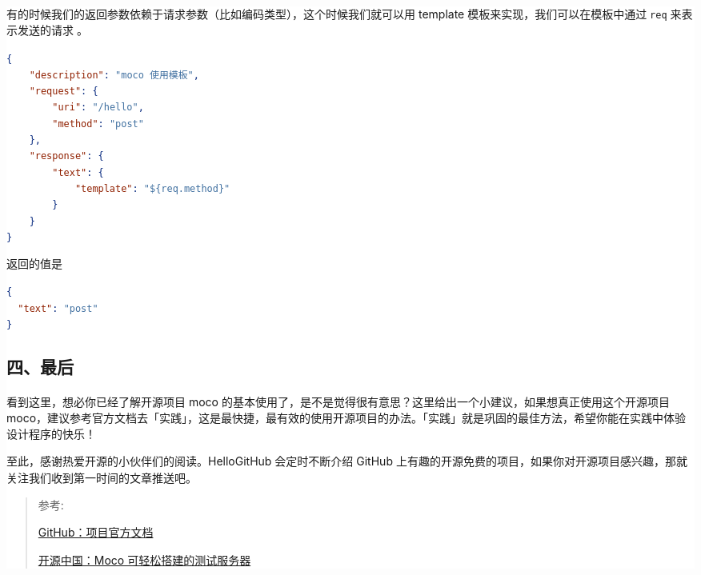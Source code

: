 有的时候我们的返回参数依赖于请求参数（比如编码类型），这个时候我们就可以用 template 模板来实现，我们可以在模板中通过 `req` 来表示发送的请求 。

```json
{
    "description": "moco 使用模板",
    "request": {
        "uri": "/hello",
      	"method": "post"
    },
    "response": {
        "text": {
            "template": "${req.method}"
        }
    }
}
```

返回的值是

```json
{
  "text": "post"
}
```

## 四、最后

看到这里，想必你已经了解开源项目 moco 的基本使用了，是不是觉得很有意思？这里给出一个小建议，如果想真正使用这个开源项目 moco，建议参考官方文档去「实践」，这是最快捷，最有效的使用开源项目的办法。「实践」就是巩固的最佳方法，希望你能在实践中体验设计程序的快乐！

至此，感谢热爱开源的小伙伴们的阅读。HelloGitHub 会定时不断介绍 GitHub 上有趣的开源免费的项目，如果你对开源项目感兴趣，那就关注我们收到第一时间​的文章推送吧。


> 参考:
>
> [GitHub：项目官方文档](https://github.com/dreamhead/moco/blob/master/moco-doc/apis.md)
>
> [开源中国：Moco 可轻松搭建的测试服务器](https://www.oschina.net/p/moco)

